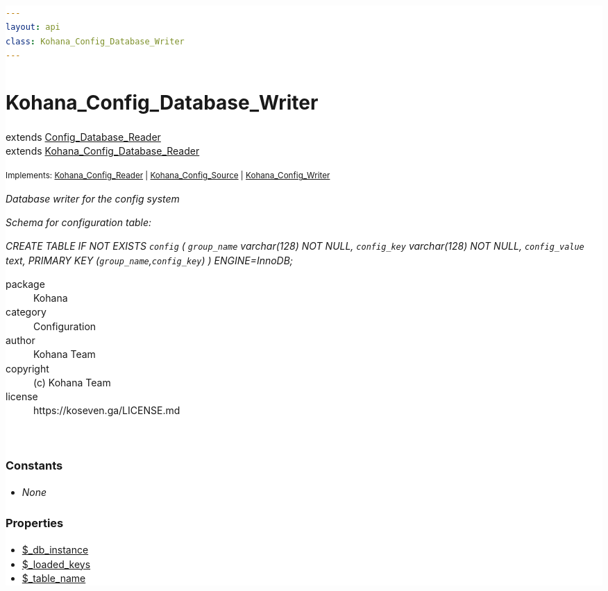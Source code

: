 ```yaml
---
layout: api
class: Kohana_Config_Database_Writer
---
```

<h1>Kohana_Config_Database_Writer</h1>
extends <a href='/documentation/api/Config_Database_Reader'>Config_Database_Reader</a>
<br />
extends <a href='/documentation/api/Kohana_Config_Database_Reader'>Kohana_Config_Database_Reader</a>
<br />
<p class='interfaces'>
<small>Implements: <a href='/documentation/api/Kohana_Config_Reader'>Kohana_Config_Reader</a> | <a href='/documentation/api/Kohana_Config_Source'>Kohana_Config_Source</a> | <a href='/documentation/api/Kohana_Config_Writer'>Kohana_Config_Writer</a></small>
</p>
<p>
<i><p>Database writer for the config system</p>

<p>Schema for configuration table:</p>

<p>CREATE TABLE IF NOT EXISTS <code>config</code> (
     <code>group_name</code> varchar(128) NOT NULL,
     <code>config_key</code> varchar(128) NOT NULL,
     <code>config_value</code> text,
      PRIMARY KEY (<code>group_name</code>,<code>config_key</code>)
    ) ENGINE=InnoDB;</p>
</i>
</p>
<dl class='tags'>
<dt>package</dt>
<dd>Kohana</dd>
<dt>category</dt>
<dd>Configuration</dd>
<dt>author</dt>
<dd>Kohana Team</dd>
<dt>copyright</dt>
<dd>(c) Kohana Team</dd>
<dt>license</dt>
<dd>https://koseven.ga/LICENSE.md</dd>
</dl>
<br />
<div class='toc row d-none d-sm-flex d-md-flex d-lg-flex d-xl-flex'>
<div class='constants col-4'>
<h3>Constants</h3>
<ul>
<li>
<em>None</em>
</li>
</ul>
</div>
<div class='properties col-4'>
<h3>Properties</h3>
<ul>
<li>
<a href="#property-_db_instance">$_db_instance</a>
</li>
<li>
<a href="#property-_loaded_keys">$_loaded_keys</a>
</li>
<li>
<a href="#property-_table_name">$_table_name</a>
</li>